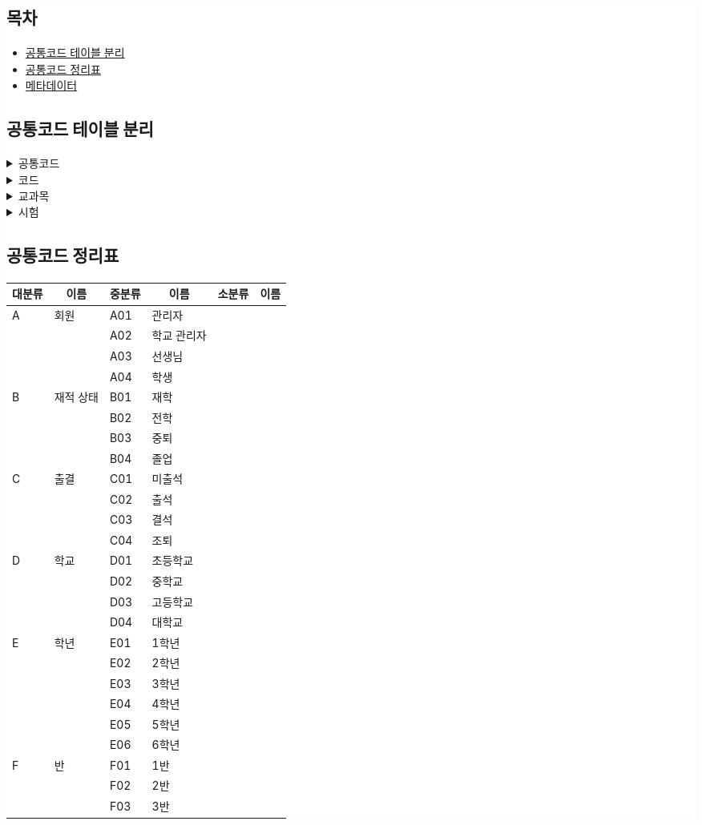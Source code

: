 ## 목차
- [공통코드 테이블 분리](#공통코드-테이블-분리)
- [공통코드 정리표](#공통코드-정리표)
- [메타데이터](#메타데이터)


## 공통코드 테이블 분리

<details><summary> 공통코드</summary></details>

<details><summary> 코드</summary></details>


<details><summary> 교과목 </summary></details>

<details><summary> 시험 </summary></details>

## 공통코드 정리표

| 대분류 | 이름 | 중분류 | 이름 | 소분류 | 이름 |
| --- | --- | --- | --- | --- | --- |
| A | 회원 | A01 | 관리자 |  |  |
|  |  | A02 | 학교 관리자 |  |  |
|  |  | A03 | 선생님 |  |  |
|  |  | A04 | 학생 |  |  |
| B | 재적 상태 | B01 | 재학 |  |  |
|  |  | B02 | 전학 |  |  |
|  |  | B03 | 중퇴 |  |  |
|  |  | B04 | 졸업 |  |  |
| C | 출결 | C01 | 미출석 |  |  |
|  |  | C02 | 출석 |  |  |
|  |  | C03 | 결석 |  |  |
|  |  | C04 | 조퇴 |  |  |
| D | 학교 | D01 | 초등학교 |  |  |
|  |  | D02 | 중학교 |  |  |
|  |  | D03 | 고등학교 |  |  |
|  |  | D04 | 대학교 |  |  |
| E | 학년 | E01 | 1학년 |  |  |
|  |  | E02 | 2학년 |  |  |
|  |  | E03 | 3학년 |  |  |
|  |  | E04 | 4학년 |  |  |
|  |  | E05 | 5학년 |  |  |
|  |  | E06 | 6학년 |  |  |
| F | 반 | F01 | 1반 |  |  |
|  |  | F02 | 2반 |  |  |
|  |  | F03 | 3반 |  |  |